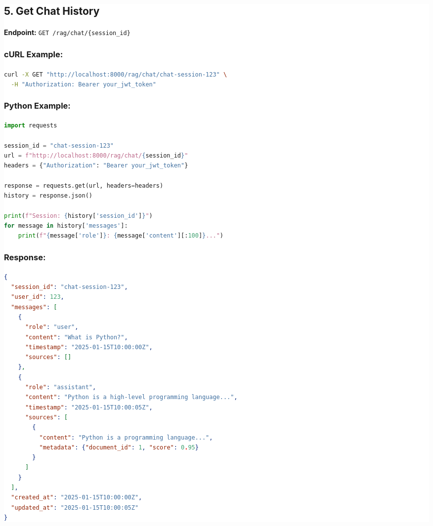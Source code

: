 ## 5. Get Chat History

**Endpoint:** `GET /rag/chat/{session_id}`

### cURL Example:
```bash
curl -X GET "http://localhost:8000/rag/chat/chat-session-123" \
  -H "Authorization: Bearer your_jwt_token"
```

### Python Example:
```python
import requests

session_id = "chat-session-123"
url = f"http://localhost:8000/rag/chat/{session_id}"
headers = {"Authorization": "Bearer your_jwt_token"}

response = requests.get(url, headers=headers)
history = response.json()

print(f"Session: {history['session_id']}")
for message in history['messages']:
    print(f"{message['role']}: {message['content'][:100]}...")
```

### Response:
```json
{
  "session_id": "chat-session-123",
  "user_id": 123,
  "messages": [
    {
      "role": "user",
      "content": "What is Python?",
      "timestamp": "2025-01-15T10:00:00Z",
      "sources": []
    },
    {
      "role": "assistant",
      "content": "Python is a high-level programming language...",
      "timestamp": "2025-01-15T10:00:05Z",
      "sources": [
        {
          "content": "Python is a programming language...",
          "metadata": {"document_id": 1, "score": 0.95}
        }
      ]
    }
  ],
  "created_at": "2025-01-15T10:00:00Z",
  "updated_at": "2025-01-15T10:00:05Z"
}
```

